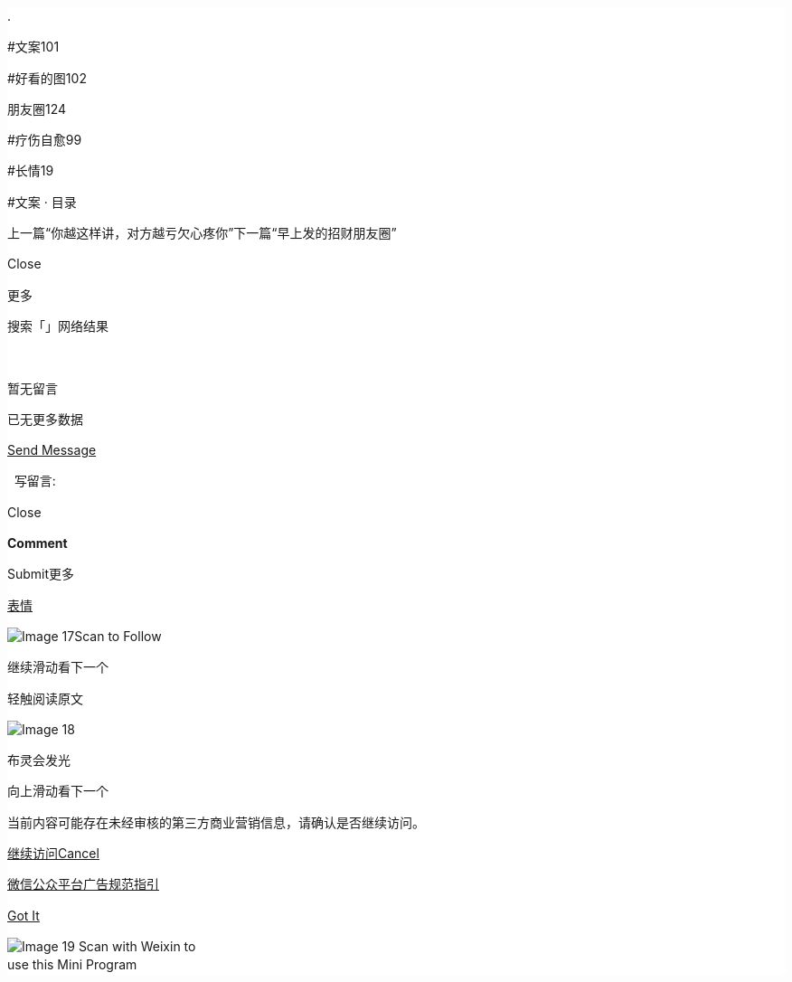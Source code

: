 .

#文案101

#好看的图102

朋友圈124

#疗伤自愈99

#长情19

#文案 · 目录

上一篇“你越这样讲，对方越亏欠心疼你”下一篇“早上发的招财朋友圈”

Close

更多

搜索「」网络结果

​

暂无留言

已无更多数据

[Send Message](javascript:;)

  写留言:

[](javascript:; "轻点两下打开表情键盘")

Close

**Comment**

Submit更多

[表情](javascript:;)

![Image 17](https://mp.weixin.qq.com/mp/qrcode?scene=10000004&size=102&__biz=MzkzODgxNDg0Mw==&mid=2247485343&idx=1&sn=1895a4c6e7f075bff3e1f1c35436b2e5&send_time=)Scan to Follow

继续滑动看下一个

轻触阅读原文

![Image 18](http://mmbiz.qpic.cn/sz_mmbiz_png/FpcvzWOqDk1RhtKhTMa8ibHBHhRq5Ef63c2wuZY5Ov5SaDDtE3uDZJcHibsNjthStTSiaaiapzEP32go9nDNNgicCDw/0?wx_fmt=png)

布灵会发光

向上滑动看下一个

当前内容可能存在未经审核的第三方商业营销信息，请确认是否继续访问。

[继续访问](javascript:)[Cancel](javascript:)

[微信公众平台广告规范指引](javacript:;)

[Got It](javascript:;)

 

![Image 19](https://mp.weixin.qq.com/s/YlQ3sTnvClH6JuS3_9ttOg) Scan with Weixin to  
use this Mini Program
